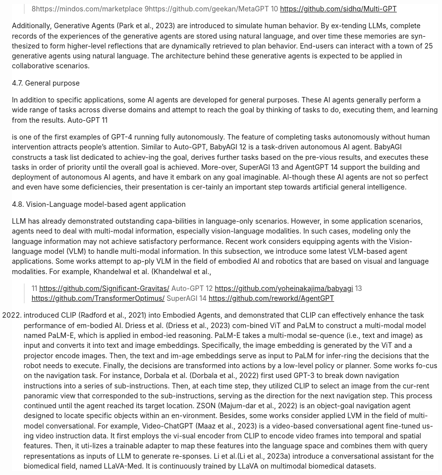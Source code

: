 > 8https://mindos.com/marketplace
> 9https://github.com/geekan/MetaGPT
> 10 https://github.com/sidhq/Multi-GPT

Additionally, Generative Agents (Park et al., 2023) are introduced to simulate human behavior. By ex-tending LLMs, complete records of the experiences of the generative agents are stored using natural language, and over time these memories are syn-thesized to form higher-level reflections that are dynamically retrieved to plan behavior. End-users can interact with a town of 25 generative agents using natural language. The architecture behind these generative agents is expected to be applied in collaborative scenarios. 

4.7. General purpose 

In addition to specific applications, some AI agents are developed for general purposes. These AI agents generally perform a wide range of tasks across diverse domains and attempt to reach the goal by thinking of tasks to do, executing them, and learning from the results. Auto-GPT 11 

is one of the first examples of GPT-4 running fully autonomously. The feature of completing tasks autonomously without human intervention attracts people’s attention. Similar to Auto-GPT, BabyAGI 12 is a task-driven autonomous AI agent. BabyAGI constructs a task list dedicated to achiev-ing the goal, derives further tasks based on the pre-vious results, and executes these tasks in order of priority until the overall goal is achieved. More-over, SuperAGI 13 and AgentGPT 14 support the building and deployment of autonomous AI agents, and have it embark on any goal imaginable. Al-though these AI agents are not so perfect and even have some deficiencies, their presentation is cer-tainly an important step towards artificial general intelligence. 

4.8. Vision-Language model-based agent application 

LLM has already demonstrated outstanding capa-bilities in language-only scenarios. However, in some application scenarios, agents need to deal with multi-modal information, especially vision-language modalities. In such cases, modeling only the language information may not achieve satisfactory performance. Recent work considers equipping agents with the Vision-language model (VLM) to handle multi-modal information. In this subsection, we introduce some latest VLM-based agent applications. Some works attempt to ap-ply VLM in the field of embodied AI and robotics that are based on visual and language modalities. For example, Khandelwal et al. (Khandelwal et al., 

> 11 https://github.com/Significant-Gravitas/ Auto-GPT
> 12 https://github.com/yoheinakajima/babyagi
> 13 https://github.com/TransformerOptimus/ SuperAGI
> 14 https://github.com/reworkd/AgentGPT

2022) introduced CLIP (Radford et al., 2021) into Embodied Agents, and demonstrated that CLIP can effectively enhance the task performance of em-bodied AI. Driess et al. (Driess et al., 2023) com-bined ViT and PaLM to construct a multi-modal model named PaLM-E, which is applied in embod-ied reasoning. PaLM-E takes a multi-modal se-quence (i.e., text and image) as input and converts it into text and image embeddings. Specifically, the image embedding is generated by the ViT and a projector encode images. Then, the text and im-age embeddings serve as input to PaLM for infer-ring the decisions that the robot needs to execute. Finally, the decisions are transformed into actions by a low-level policy or planner. Some works fo-cus on the navigation task. For instance, Dorbala et al. (Dorbala et al., 2022) first used GPT-3 to break down navigation instructions into a series of sub-instructions. Then, at each time step, they utilized CLIP to select an image from the cur-rent panoramic view that corresponded to the sub-instructions, serving as the direction for the next navigation step. This process continued until the agent reached its target location. ZSON (Majum-dar et al., 2022) is an object-goal navigation agent designed to locate specific objects within an en-vironment. Besides, some works consider applied LVM in the field of multi-model conversational. For example, Video-ChatGPT (Maaz et al., 2023) is a video-based conversational agent fine-tuned us-ing video instruction data. It first employs the vi-sual encoder from CLIP to encode video frames into temporal and spatial features. Then, it uti-lizes a trainable adapter to map these features into the language space and combines them with query representations as inputs of LLM to generate re-sponses. Li et al.(Li et al., 2023a) introduce a conversational assistant for the biomedical field, named LLaVA-Med. It is continuously trained by LLaVA on multimodal biomedical datasets. 
